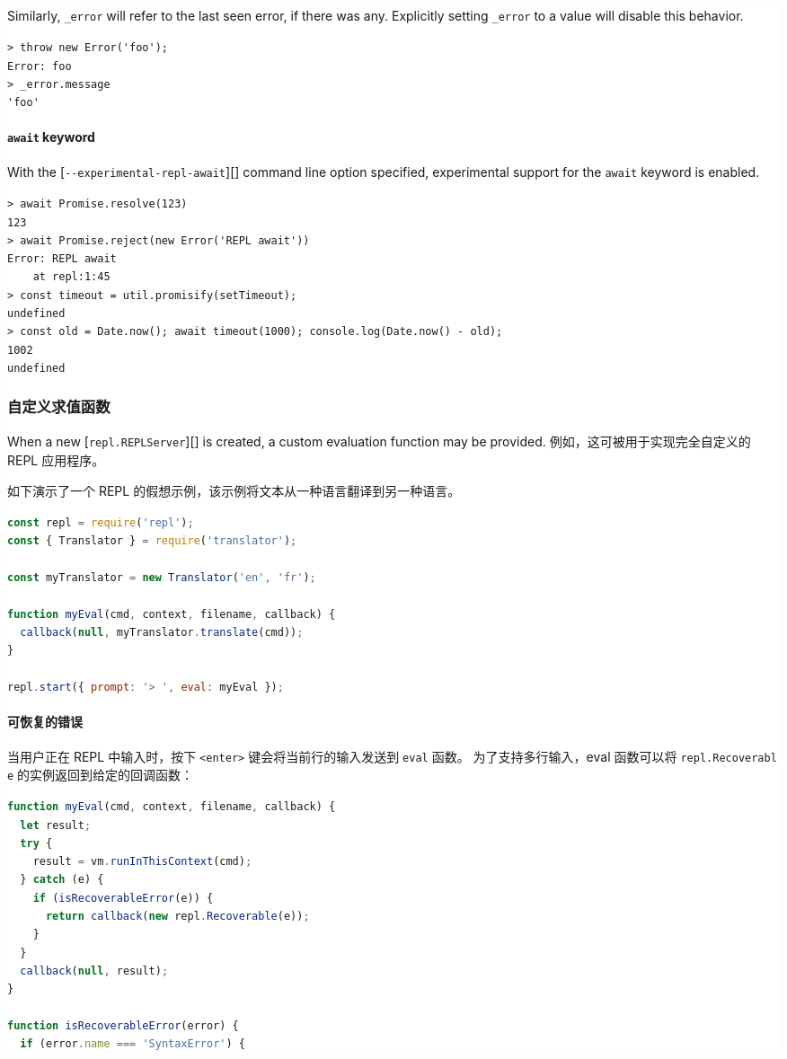 Similarly, `_error` will refer to the last seen error, if there was any. Explicitly setting `_error` to a value will disable this behavior.

```console
> throw new Error('foo');
Error: foo
> _error.message
'foo'
```

#### `await` keyword

With the [`--experimental-repl-await`][] command line option specified, experimental support for the `await` keyword is enabled.

```console
> await Promise.resolve(123)
123
> await Promise.reject(new Error('REPL await'))
Error: REPL await
    at repl:1:45
> const timeout = util.promisify(setTimeout);
undefined
> const old = Date.now(); await timeout(1000); console.log(Date.now() - old);
1002
undefined
```

### 自定义求值函数

When a new [`repl.REPLServer`][] is created, a custom evaluation function may be provided. 例如，这可被用于实现完全自定义的 REPL 应用程序。

如下演示了一个 REPL 的假想示例，该示例将文本从一种语言翻译到另一种语言。

```js
const repl = require('repl');
const { Translator } = require('translator');

const myTranslator = new Translator('en', 'fr');

function myEval(cmd, context, filename, callback) {
  callback(null, myTranslator.translate(cmd));
}

repl.start({ prompt: '> ', eval: myEval });
```

#### 可恢复的错误

当用户正在 REPL 中输入时，按下 `<enter>` 键会将当前行的输入发送到 `eval` 函数。 为了支持多行输入，eval 函数可以将 `repl.Recoverable` 的实例返回到给定的回调函数：

```js
function myEval(cmd, context, filename, callback) {
  let result;
  try {
    result = vm.runInThisContext(cmd);
  } catch (e) {
    if (isRecoverableError(e)) {
      return callback(new repl.Recoverable(e));
    }
  }
  callback(null, result);
}

function isRecoverableError(error) {
  if (error.name === 'SyntaxError') {
```